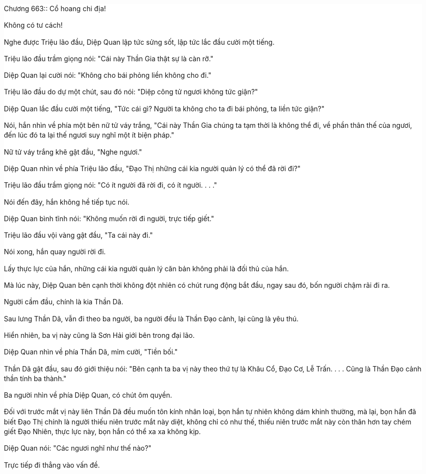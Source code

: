 




Chương 663:: Cổ hoang chi địa!


Không có tư cách!

Nghe được Triệu lão đầu, Diệp Quan lập tức sửng sốt, lập tức lắc đầu cười một tiếng.

Triệu lão đầu trầm giọng nói: "Cái này Thần Gia thật sự là càn rỡ."

Diệp Quan lại cười nói: "Không cho bái phỏng liền không cho đi."

Triệu lão đầu do dự một chút, sau đó nói: "Diệp công tử ngươi không tức giận?"

Diệp Quan lắc đầu cười một tiếng, "Tức cái gì? Người ta không cho ta đi bái phỏng, ta liền tức giận?"

Nói, hắn nhìn về phía một bên nữ tử váy trắng, "Cái này Thần Gia chúng ta tạm thời là không thể đi, về phần thân thế của ngươi, đến lúc đó ta lại thế ngươi suy nghĩ một ít biện pháp."

Nữ tử váy trắng khẽ gật đầu, "Nghe ngươi."

Diệp Quan nhìn về phía Triệu lão đầu, "Đạo Thị những cái kia người quản lý có thể đã rời đi?"

Triệu lão đầu trầm giọng nói: "Có ít người đã rời đi, có ít người. . . ."

Nói đến đây, hắn không hề tiếp tục nói.

Diệp Quan bình tĩnh nói: "Không muốn rời đi người, trực tiếp giết."

Triệu lão đầu vội vàng gật đầu, "Ta cái này đi."

Nói xong, hắn quay người rời đi.

Lấy thực lực của hắn, những cái kia người quản lý căn bản không phải là đối thủ của hắn.

Mà lúc này, Diệp Quan bên cạnh thời không đột nhiên có chút rung động bắt đầu, ngay sau đó, bốn người chậm rãi đi ra.

Người cầm đầu, chính là kia Thần Dã.

Sau lưng Thần Dã, vẫn đi theo ba người, ba người đều là Thần Đạo cảnh, lại cũng là yêu thú.

Hiển nhiên, ba vị này cũng là Sơn Hải giới bên trong đại lão.

Diệp Quan nhìn về phía Thần Dã, mỉm cười, "Tiền bối."

Thần Dã gật đầu, sau đó giới thiệu nói: "Bên cạnh ta ba vị này theo thứ tự là Khâu Cổ, Đạo Cơ, Lễ Trấn. . . . Cũng là Thần Đạo cảnh thần tính ba thành."

Ba người nhìn về phía Diệp Quan, có chút ôm quyền.

Đối với trước mắt vị này liên Thần Dã đều muốn tôn kính nhân loại, bọn hắn tự nhiên không dám khinh thường, mà lại, bọn hắn đã biết Đạo Thị chính là người thiếu niên trước mắt này diệt, không chỉ có như thế, thiếu niên trước mắt này còn thân hơn tay chém giết Đạo Nhiên, thực lực này, bọn hắn có thể xa xa không kịp.

Diệp Quan nói: "Các ngươi nghĩ như thế nào?"

Trực tiếp đi thẳng vào vấn đề.
